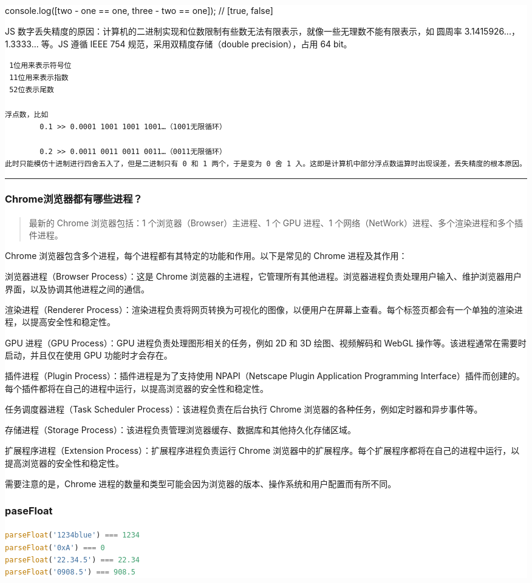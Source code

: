    console.log([two - one == one, three - two == one]); // [true, false]  
  
   JS 数字丢失精度的原因：计算机的二进制实现和位数限制有些数无法有限表示，就像一些无理数不能有限表示，如 圆周率 3.1415926...，1.3333... 等。JS 遵循 IEEE 754 规范，采用双精度存储（double precision），占用 64 bit。  
  
   
   
  
      
    
     1位用来表示符号位        
     11位用来表示指数        
     52位表示尾数       
   
    浮点数，比如                	                     
            0.1 >> 0.0001 1001 1001 1001…（1001无限循环）           
           
            0.2 >> 0.0011 0011 0011 0011…（0011无限循环）              
    此时只能模仿十进制进行四舍五入了，但是二进制只有 0 和 1 两个，于是变为 0 舍 1 入。这即是计算机中部分浮点数运算时出现误差，丢失精度的根本原因。   
***
### Chrome浏览器都有哪些进程？
>最新的 Chrome 浏览器包括：1 个浏览器（Browser）主进程、1 个 GPU 进程、1 个网络（NetWork）进程、多个渲染进程和多个插件进程。

Chrome 浏览器包含多个进程，每个进程都有其特定的功能和作用。以下是常见的 Chrome 进程及其作用：

浏览器进程（Browser Process）：这是 Chrome 浏览器的主进程，它管理所有其他进程。浏览器进程负责处理用户输入、维护浏览器用户界面，以及协调其他进程之间的通信。

渲染进程（Renderer Process）：渲染进程负责将网页转换为可视化的图像，以便用户在屏幕上查看。每个标签页都会有一个单独的渲染进程，以提高安全性和稳定性。

GPU 进程（GPU Process）：GPU 进程负责处理图形相关的任务，例如 2D 和 3D 绘图、视频解码和 WebGL 操作等。该进程通常在需要时启动，并且仅在使用 GPU 功能时才会存在。

插件进程（Plugin Process）：插件进程是为了支持使用 NPAPI（Netscape Plugin Application Programming Interface）插件而创建的。每个插件都将在自己的进程中运行，以提高浏览器的安全性和稳定性。

任务调度器进程（Task Scheduler Process）：该进程负责在后台执行 Chrome 浏览器的各种任务，例如定时器和异步事件等。

存储进程（Storage Process）：该进程负责管理浏览器缓存、数据库和其他持久化存储区域。

扩展程序进程（Extension Process）：扩展程序进程负责运行 Chrome 浏览器中的扩展程序。每个扩展程序都将在自己的进程中运行，以提高浏览器的安全性和稳定性。

需要注意的是，Chrome 进程的数量和类型可能会因为浏览器的版本、操作系统和用户配置而有所不同。

### paseFloat
```JavaScript
parseFloat('1234blue') === 1234
parseFloat('0xA') === 0
parseFloat('22.34.5') === 22.34
parseFloat('0908.5') === 908.5
```